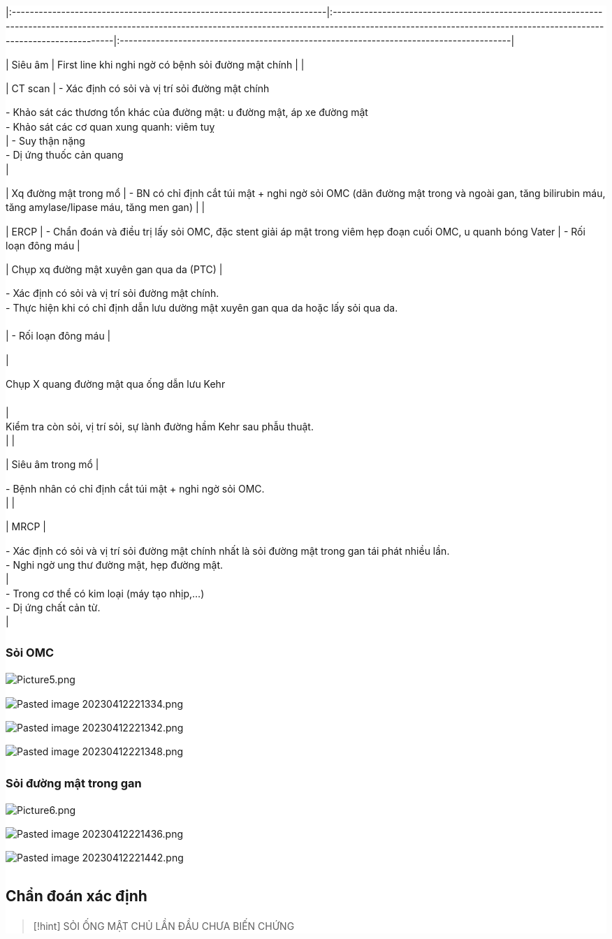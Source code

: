 |:----------------------------------------------------------------------|:-------------------------------------------------------------------------------------------------------------------------------------------------------------------------------------------------------------------------|:---------------------------------------------------------------------------------------|
  
|  Siêu âm                                                              |  First line khi nghi ngờ có bệnh sỏi đường mật chính                                                                                                                                                              |                                                                                        |
  
|  CT scan                                                              |  - Xác định có sỏi và vị trí sỏi đường mật chính<div>- Khảo sát các thương tổn khác của đường mật: u đường mật, áp xe đường mật</div><div>- Khảo sát các cơ quan xung quanh: viêm tuỵ</div>  |  - Suy thận nặng<div>- Dị ứng thuốc cản quang</div>                              |
  
|  Xq đường mật trong mổ                                             |  - BN có chỉ định cắt túi mật + nghi ngờ sỏi OMC (dãn đường mật trong và ngoài gan, tăng bilirubin máu, tăng amylase/lipase máu, tăng men gan)                                                            |                                                                                        |
  
|  ERCP                                                                 |  - Chẩn đoán và điều trị lấy sỏi OMC, đặc stent giải áp mật trong viêm hẹp đoạn cuối OMC, u quanh bóng Vater                                                                                              |  - Rối loạn đông máu                                                                |
  
| Chụp xq đường mật xuyên gan qua da (PTC)                           | <div>- Xác định có sỏi và vị trí sỏi đường mật chính.</div><div>- Thực hiện khi có chỉ định dẫn lưu dường mật xuyên gan qua da hoặc lấy sỏi qua da.</div><div><br></div>                                                 | - Rối loạn đông máu                                                                 |
  
| <div>Chụp X quang đường mật qua ống dẫn lưu Kehr</div><div><br></div> | <div>Kiểm tra còn sỏi, vị trí sỏi, sự lành đường hầm Kehr sau phẫu thuật.</div>                                                                                                                                          |                                                                                        |
  
| Siêu âm trong mổ                                                     | <div>- Bệnh nhân có chỉ định cắt túi mật + nghi ngờ sỏi OMC.&nbsp;</div>                                                                                                                                                 |                                                                                        |
  
| MRCP                                                                  | <div>- Xác định có sỏi và vị trí sỏi đường mật chính nhất là sỏi đường mật trong gan tái phát nhiều lần.</div><div>- Nghi ngờ ung thư đường mật, hẹp đường mật.</div>                                                    | <div>- Trong cơ thể có kim loại (máy tạo nhịp,…)</div><div>- Dị ứng chất cản từ.</div> |  
  

  
### Sỏi OMC
  
![Picture5.png](../../../../200%20Files/image/Picture5.png)
  

  
![Pasted image 20230412221334.png](../../../../200%20Files/image/Pasted%20image%2020230412221334.png)
  
![Pasted image 20230412221342.png](../../../../200%20Files/image/Pasted%20image%2020230412221342.png)
  

  
![Pasted image 20230412221348.png](../../../../200%20Files/image/Pasted%20image%2020230412221348.png)
  

  
### Sỏi đường mật trong gan
  
![Picture6.png](../../../../200%20Files/image/Picture6.png)
  
![Pasted image 20230412221436.png](../../../../200%20Files/image/Pasted%20image%2020230412221436.png)
  

  
![Pasted image 20230412221442.png](../../../../200%20Files/image/Pasted%20image%2020230412221442.png)
  

  

  
## Chẩn đoán xác định
  

  
> [!hint] SỎI ỐNG MẬT CHỦ LẦN ĐẦU CHƯA BIẾN CHỨNG
  